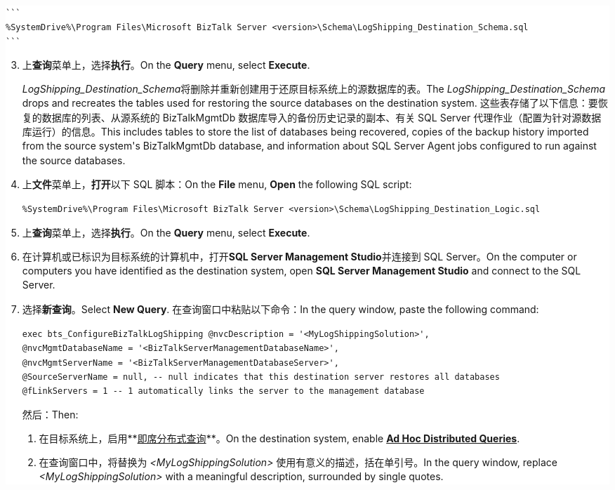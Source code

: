     ```    
    %SystemDrive%\Program Files\Microsoft BizTalk Server <version>\Schema\LogShipping_Destination_Schema.sql  
    ```  
  
3.  <span data-ttu-id="b4537-124">上**查询**菜单上，选择**执行**。</span><span class="sxs-lookup"><span data-stu-id="b4537-124">On the **Query** menu, select **Execute**.</span></span>  
  
     <span data-ttu-id="b4537-125">*LogShipping_Destination_Schema*将删除并重新创建用于还原目标系统上的源数据库的表。</span><span class="sxs-lookup"><span data-stu-id="b4537-125">The *LogShipping_Destination_Schema* drops and recreates the tables used for restoring the source databases on the destination system.</span></span> <span data-ttu-id="b4537-126">这些表存储了以下信息：要恢复的数据库的列表、从源系统的 BizTalkMgmtDb 数据库导入的备份历史记录的副本、有关 SQL Server 代理作业（配置为针对源数据库运行）的信息。</span><span class="sxs-lookup"><span data-stu-id="b4537-126">This includes tables to store the list of databases being recovered, copies of the backup history imported from the source system's BizTalkMgmtDb database, and information about SQL Server Agent jobs configured to run against the source databases.</span></span>  
  
4.  <span data-ttu-id="b4537-127">上**文件**菜单上，**打开**以下 SQL 脚本：</span><span class="sxs-lookup"><span data-stu-id="b4537-127">On the **File** menu, **Open** the following SQL script:</span></span>  
  
    ```    
    %SystemDrive%\Program Files\Microsoft BizTalk Server <version>\Schema\LogShipping_Destination_Logic.sql  
    ```  
  
5.  <span data-ttu-id="b4537-128">上**查询**菜单上，选择**执行**。</span><span class="sxs-lookup"><span data-stu-id="b4537-128">On the **Query** menu, select **Execute**.</span></span>  
  
6.  <span data-ttu-id="b4537-129">在计算机或已标识为目标系统的计算机中，打开**SQL Server Management Studio**并连接到 SQL Server。</span><span class="sxs-lookup"><span data-stu-id="b4537-129">On the computer or computers you have identified as the destination system, open **SQL Server Management Studio** and connect to the SQL Server.</span></span>  
  
7.  <span data-ttu-id="b4537-130">选择**新查询**。</span><span class="sxs-lookup"><span data-stu-id="b4537-130">Select **New Query**.</span></span> <span data-ttu-id="b4537-131">在查询窗口中粘贴以下命令：</span><span class="sxs-lookup"><span data-stu-id="b4537-131">In the query window, paste the following command:</span></span>  
  
    ```  
    exec bts_ConfigureBizTalkLogShipping @nvcDescription = '<MyLogShippingSolution>',  
    @nvcMgmtDatabaseName = '<BizTalkServerManagementDatabaseName>',  
    @nvcMgmtServerName = '<BizTalkServerManagementDatabaseServer>',  
    @SourceServerName = null, -- null indicates that this destination server restores all databases  
    @fLinkServers = 1 -- 1 automatically links the server to the management database  
    ```  
  
     <span data-ttu-id="b4537-132">然后：</span><span class="sxs-lookup"><span data-stu-id="b4537-132">Then:</span></span>  
  
    1.  <span data-ttu-id="b4537-133">在目标系统上，启用**[即席分布式查询](https://docs.microsoft.com/sql/database-engine/configure-windows/server-configuration-options-sql-server)**。</span><span class="sxs-lookup"><span data-stu-id="b4537-133">On the destination system, enable **[Ad Hoc Distributed Queries](https://docs.microsoft.com/sql/database-engine/configure-windows/server-configuration-options-sql-server)**.</span></span>  
  
    2.  <span data-ttu-id="b4537-134">在查询窗口中，将替换为 *\<MyLogShippingSolution\>* 使用有意义的描述，括在单引号。</span><span class="sxs-lookup"><span data-stu-id="b4537-134">In the query window, replace *\<MyLogShippingSolution\>* with a meaningful description, surrounded by single quotes.</span></span>  
  